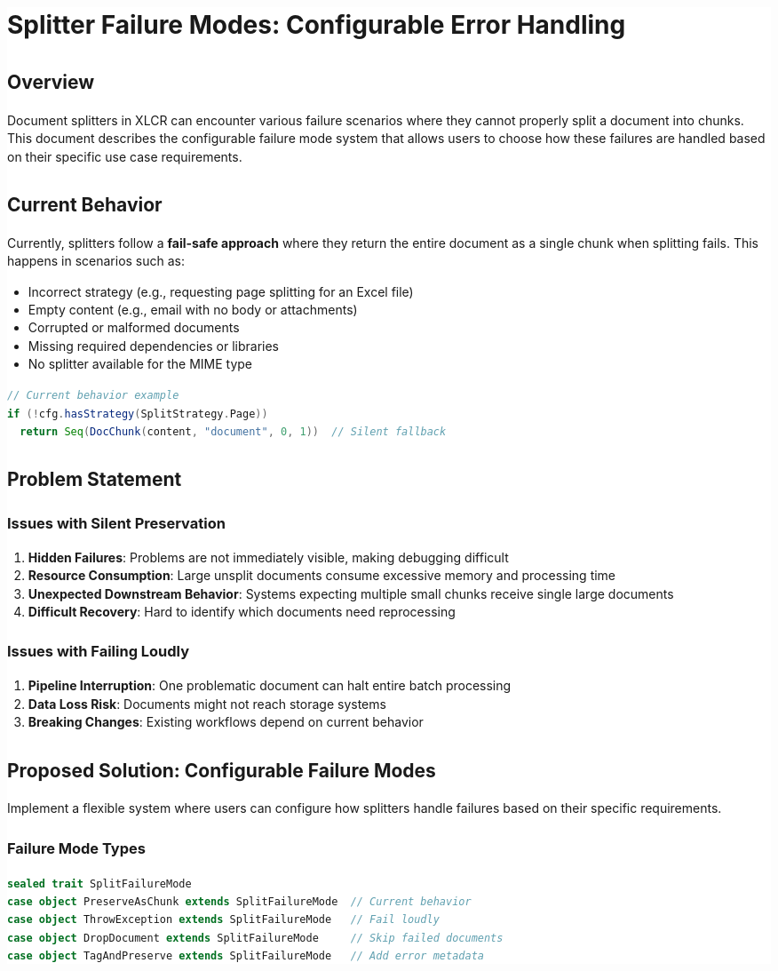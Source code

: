 # Splitter Failure Modes: Configurable Error Handling

## Overview

Document splitters in XLCR can encounter various failure scenarios where they cannot properly split a document into chunks. This document describes the configurable failure mode system that allows users to choose how these failures are handled based on their specific use case requirements.

## Current Behavior

Currently, splitters follow a **fail-safe approach** where they return the entire document as a single chunk when splitting fails. This happens in scenarios such as:

- Incorrect strategy (e.g., requesting page splitting for an Excel file)
- Empty content (e.g., email with no body or attachments)
- Corrupted or malformed documents
- Missing required dependencies or libraries
- No splitter available for the MIME type

```scala
// Current behavior example
if (!cfg.hasStrategy(SplitStrategy.Page))
  return Seq(DocChunk(content, "document", 0, 1))  // Silent fallback
```

## Problem Statement

### Issues with Silent Preservation

1. **Hidden Failures**: Problems are not immediately visible, making debugging difficult
2. **Resource Consumption**: Large unsplit documents consume excessive memory and processing time
3. **Unexpected Downstream Behavior**: Systems expecting multiple small chunks receive single large documents
4. **Difficult Recovery**: Hard to identify which documents need reprocessing

### Issues with Failing Loudly

1. **Pipeline Interruption**: One problematic document can halt entire batch processing
2. **Data Loss Risk**: Documents might not reach storage systems
3. **Breaking Changes**: Existing workflows depend on current behavior

## Proposed Solution: Configurable Failure Modes

Implement a flexible system where users can configure how splitters handle failures based on their specific requirements.

### Failure Mode Types

```scala
sealed trait SplitFailureMode
case object PreserveAsChunk extends SplitFailureMode  // Current behavior
case object ThrowException extends SplitFailureMode   // Fail loudly
case object DropDocument extends SplitFailureMode     // Skip failed documents
case object TagAndPreserve extends SplitFailureMode   // Add error metadata
```
